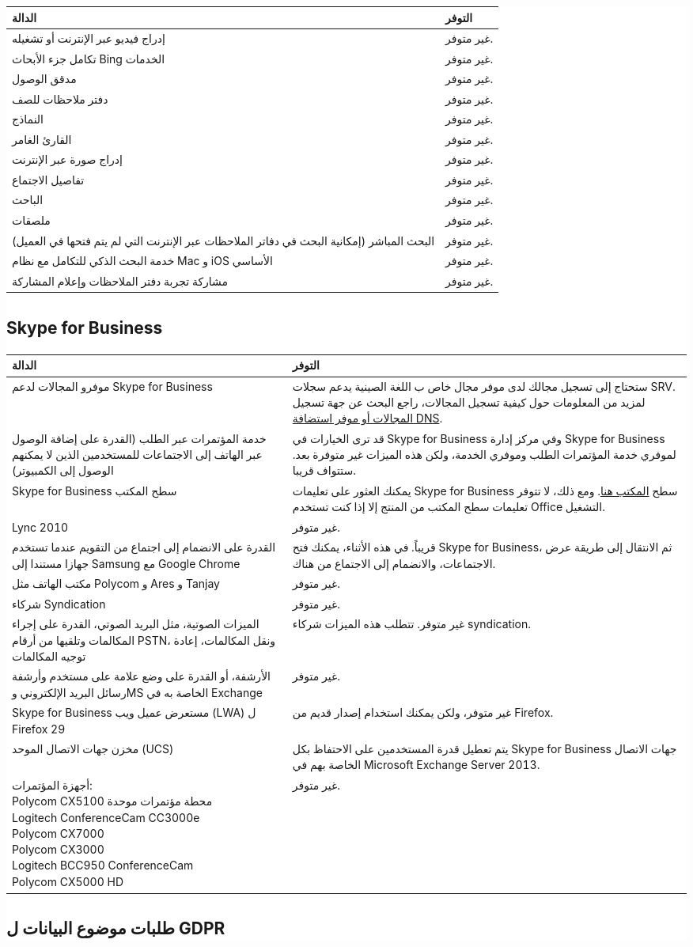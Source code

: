 |الدالة|التوفر|
|:-----|:-----|
|إدراج فيديو عبر الإنترنت أو تشغيله  <br/> |غير متوفر.  <br/> |
|تكامل جزء الأبحاث Bing الخدمات  <br/> |غير متوفر.  <br/> |
|مدقق الوصول  <br/> |غير متوفر.  <br/> |
|دفتر ملاحظات للصف  <br/> |غير متوفر.  <br/> |
|النماذج  <br/> |غير متوفر.  <br/> |
|القارئ الغامر  <br/> |غير متوفر.  <br/> |
|إدراج صورة عبر الإنترنت  <br/> |غير متوفر.  <br/> |
|تفاصيل الاجتماع  <br/> |غير متوفر.  <br/> |
|الباحث  <br/> |غير متوفر.  <br/> |
|ملصقات  <br/> |غير متوفر.  <br/> |
|البحث المباشر (إمكانية البحث في دفاتر الملاحظات عبر الإنترنت التي لم يتم فتحها في العميل)  <br/> |غير متوفر.  <br/> |
|خدمة البحث الذكي للتكامل مع نظام Mac و iOS الأساسي  <br/> |غير متوفر.  <br/> |
|مشاركة تجربة دفتر الملاحظات وإعلام المشاركة  <br/> |غير متوفر.  <br/> |
   
## <a name="skype-for-business"></a>Skype for Business

|الدالة|التوفر|
|:-----|:-----|
|موفرو المجالات لدعم Skype for Business  <br/> |ستحتاج إلى تسجيل مجالك لدى موفر مجال خاص ب اللغة الصينية يدعم سجلات SRV. لمزيد من المعلومات حول كيفية تسجيل المجالات، راجع البحث عن جهة تسجيل [المجالات أو موفر استضافة DNS](../get-help-with-domains/find-your-domain-registrar.md).  <br/> |
|خدمة المؤتمرات عبر الطلب (القدرة على إضافة الوصول عبر الهاتف إلى الاجتماعات للمستخدمين الذين لا يمكنهم الوصول إلى الكمبيوتر)  <br/> |قد ترى الخيارات في Skype for Business وفي مركز إدارة Skype for Business لموفري خدمة المؤتمرات الطلب وموفري الخدمة، ولكن هذه الميزات غير متوفرة بعد. ستتواف قريبا.  <br/> |
|Skype for Business سطح المكتب  <br/> |يمكنك العثور على تعليمات Skype for Business سطح [المكتب هنا](https://support.microsoft.com/office/6ae5853c-f0fd-4710-aecf-f46def8377ad). ومع ذلك، لا تتوفر تعليمات سطح المكتب من المنتج إلا إذا كنت تستخدم Office التشغيل.  <br/> |
|Lync 2010  <br/> |غير متوفر.  <br/> |
|القدرة على الانضمام إلى اجتماع من التقويم عندما تستخدم جهازا مستندا إلى Samsung مع Google Chrome  <br/> |قريباً. في هذه الأثناء، يمكنك فتح Skype for Business، ثم الانتقال إلى طريقة عرض الاجتماعات، والانضمام إلى الاجتماع من هناك.  <br/> |
|مكتب الهاتف مثل Polycom و Ares و Tanjay  <br/> |غير متوفر.  <br/> |
|شركاء Syndication  <br/> |غير متوفر.  <br/> |
|الميزات الصوتية، مثل البريد الصوتي، القدرة على إجراء المكالمات وتلقيها من أرقام PSTN، ونقل المكالمات، إعادة توجيه المكالمات  <br/> |غير متوفر. تتطلب هذه الميزات شركاء syndication.  <br/> |
|الأرشفة، أو القدرة على وضع علامة على مستخدم وأرشفة رسائل البريد الإلكتروني وMS الخاصة به في Exchange  <br/> |غير متوفر.  <br/> |
|Skype for Business مستعرض عميل ويب (LWA) ل Firefox 29  <br/> |غير متوفر، ولكن يمكنك استخدام إصدار قديم من Firefox.  <br/> |
|مخزن جهات الاتصال الموحد (UCS)  <br/> |يتم تعطيل قدرة المستخدمين على الاحتفاظ بكل Skype for Business جهات الاتصال الخاصة بهم في Microsoft Exchange Server 2013.  <br/> |
| أجهزة المؤتمرات:  <br/>  Polycom CX5100 محطة مؤتمرات موحدة  <br/>  Logitech ConferenceCam CC3000e  <br/>  Polycom CX7000  <br/>  Polycom CX3000  <br/>  Logitech BCC950 ConferenceCam  <br/>  Polycom CX5000 HD  <br/> |غير متوفر.  <br/> |
   
## <a name="data-subject-requests-for-gdpr"></a>طلبات موضوع البيانات ل GDPR
